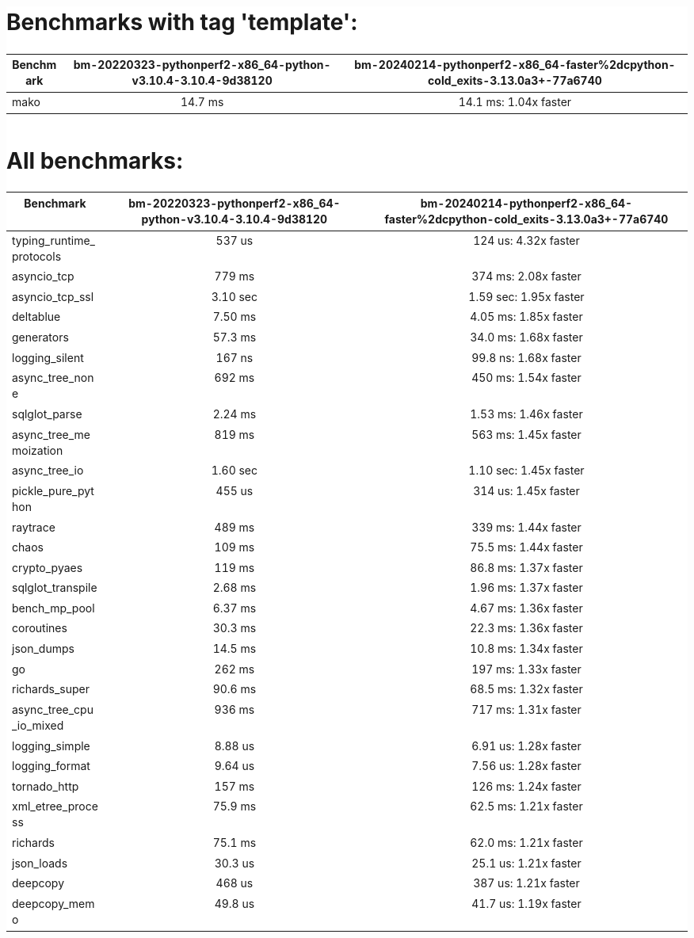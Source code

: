 Benchmarks with tag 'template':
===============================

| Benchmark | bm-20220323-pythonperf2-x86_64-python-v3.10.4-3.10.4-9d38120 | bm-20240214-pythonperf2-x86_64-faster%2dcpython-cold_exits-3.13.0a3+-77a6740 |
|-----------|:------------------------------------------------------------:|:----------------------------------------------------------------------------:|
| mako      | 14.7 ms                                                      | 14.1 ms: 1.04x faster                                                        |

All benchmarks:
===============

| Benchmark                | bm-20220323-pythonperf2-x86_64-python-v3.10.4-3.10.4-9d38120 | bm-20240214-pythonperf2-x86_64-faster%2dcpython-cold_exits-3.13.0a3+-77a6740 |
|--------------------------|:------------------------------------------------------------:|:----------------------------------------------------------------------------:|
| typing_runtime_protocols | 537 us                                                       | 124 us: 4.32x faster                                                         |
| asyncio_tcp              | 779 ms                                                       | 374 ms: 2.08x faster                                                         |
| asyncio_tcp_ssl          | 3.10 sec                                                     | 1.59 sec: 1.95x faster                                                       |
| deltablue                | 7.50 ms                                                      | 4.05 ms: 1.85x faster                                                        |
| generators               | 57.3 ms                                                      | 34.0 ms: 1.68x faster                                                        |
| logging_silent           | 167 ns                                                       | 99.8 ns: 1.68x faster                                                        |
| async_tree_none          | 692 ms                                                       | 450 ms: 1.54x faster                                                         |
| sqlglot_parse            | 2.24 ms                                                      | 1.53 ms: 1.46x faster                                                        |
| async_tree_memoization   | 819 ms                                                       | 563 ms: 1.45x faster                                                         |
| async_tree_io            | 1.60 sec                                                     | 1.10 sec: 1.45x faster                                                       |
| pickle_pure_python       | 455 us                                                       | 314 us: 1.45x faster                                                         |
| raytrace                 | 489 ms                                                       | 339 ms: 1.44x faster                                                         |
| chaos                    | 109 ms                                                       | 75.5 ms: 1.44x faster                                                        |
| crypto_pyaes             | 119 ms                                                       | 86.8 ms: 1.37x faster                                                        |
| sqlglot_transpile        | 2.68 ms                                                      | 1.96 ms: 1.37x faster                                                        |
| bench_mp_pool            | 6.37 ms                                                      | 4.67 ms: 1.36x faster                                                        |
| coroutines               | 30.3 ms                                                      | 22.3 ms: 1.36x faster                                                        |
| json_dumps               | 14.5 ms                                                      | 10.8 ms: 1.34x faster                                                        |
| go                       | 262 ms                                                       | 197 ms: 1.33x faster                                                         |
| richards_super           | 90.6 ms                                                      | 68.5 ms: 1.32x faster                                                        |
| async_tree_cpu_io_mixed  | 936 ms                                                       | 717 ms: 1.31x faster                                                         |
| logging_simple           | 8.88 us                                                      | 6.91 us: 1.28x faster                                                        |
| logging_format           | 9.64 us                                                      | 7.56 us: 1.28x faster                                                        |
| tornado_http             | 157 ms                                                       | 126 ms: 1.24x faster                                                         |
| xml_etree_process        | 75.9 ms                                                      | 62.5 ms: 1.21x faster                                                        |
| richards                 | 75.1 ms                                                      | 62.0 ms: 1.21x faster                                                        |
| json_loads               | 30.3 us                                                      | 25.1 us: 1.21x faster                                                        |
| deepcopy                 | 468 us                                                       | 387 us: 1.21x faster                                                         |
| deepcopy_memo            | 49.8 us                                                      | 41.7 us: 1.19x faster                                                        |